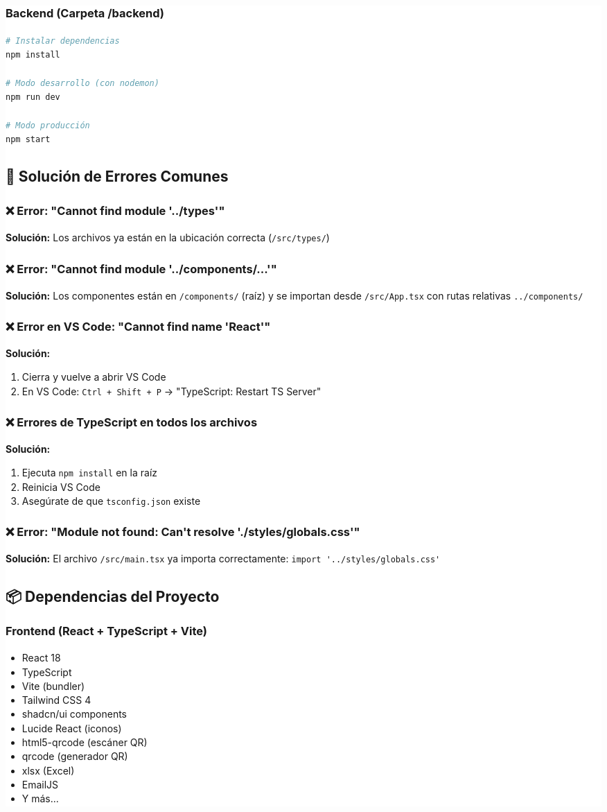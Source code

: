 ### Backend (Carpeta /backend)

```bash
# Instalar dependencias
npm install

# Modo desarrollo (con nodemon)
npm run dev

# Modo producción
npm start
```

## 🐛 Solución de Errores Comunes

### ❌ Error: "Cannot find module '../types'"

**Solución:** Los archivos ya están en la ubicación correcta (`/src/types/`)

### ❌ Error: "Cannot find module '../components/...'"

**Solución:** Los componentes están en `/components/` (raíz) y se importan desde `/src/App.tsx` con rutas relativas `../components/`

### ❌ Error en VS Code: "Cannot find name 'React'"

**Solución:** 
1. Cierra y vuelve a abrir VS Code
2. En VS Code: `Ctrl + Shift + P` → "TypeScript: Restart TS Server"

### ❌ Errores de TypeScript en todos los archivos

**Solución:**
1. Ejecuta `npm install` en la raíz
2. Reinicia VS Code
3. Asegúrate de que `tsconfig.json` existe

### ❌ Error: "Module not found: Can't resolve './styles/globals.css'"

**Solución:** El archivo `/src/main.tsx` ya importa correctamente: `import '../styles/globals.css'`

## 📦 Dependencias del Proyecto

### Frontend (React + TypeScript + Vite)
- React 18
- TypeScript
- Vite (bundler)
- Tailwind CSS 4
- shadcn/ui components
- Lucide React (iconos)
- html5-qrcode (escáner QR)
- qrcode (generador QR)
- xlsx (Excel)
- EmailJS
- Y más...
